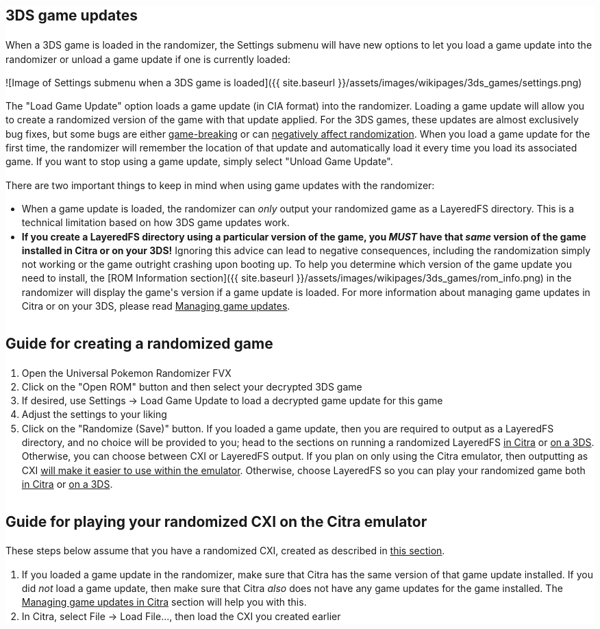 ## 3DS game updates

When a 3DS game is loaded in the randomizer, the Settings submenu will have new options to let you load a game update into the randomizer or unload a game update if one is currently loaded:

![Image of Settings submenu when a 3DS game is loaded]({{ site.baseurl }}/assets/images/wikipages/3ds_games/settings.png)

The "Load Game Update" option loads a game update (in CIA format) into the randomizer. Loading a game update will allow you to create a randomized version of the game with that update applied. For the 3DS games, these updates are almost exclusively bug fixes, but some bugs are either [game-breaking](https://bulbapedia.bulbagarden.net/wiki/Lumiose_City_save_glitch) or can [negatively affect randomization](https://bulbapedia.bulbagarden.net/wiki/List_of_glitches_in_Generation_VII#Evolution_move_learning_glitch). When you load a game update for the first time, the randomizer will remember the location of that update and automatically load it every time you load its associated game. If you want to stop using a game update, simply select "Unload Game Update".

There are two important things to keep in mind when using game updates with the randomizer:
- When a game update is loaded, the randomizer can *only* output your randomized game as a LayeredFS directory. This is a technical limitation based on how 3DS game updates work.
- **If you create a LayeredFS directory using a particular version of the game, you *MUST* have that *same* version of the game installed in Citra or on your 3DS!** Ignoring this advice can lead to negative consequences, including the randomization simply not working or the game outright crashing upon booting up. To help you determine which version of the game update you need to install, the [ROM Information section]({{ site.baseurl }}/assets/images/wikipages/3ds_games/rom_info.png) in the randomizer will display the game's version if a game update is loaded. For more information about managing game updates in Citra or on your 3DS, please read [Managing game updates](#managing-game-updates).

## Guide for creating a randomized game
1. Open the Universal Pokemon Randomizer FVX
2. Click on the "Open ROM" button and then select your decrypted 3DS game
3. If desired, use Settings -> Load Game Update to load a decrypted game update for this game
4. Adjust the settings to your liking
5. Click on the "Randomize (Save)" button. If you loaded a game update, then you are required to output as a LayeredFS directory, and no choice will be provided to you; head to the sections on running a randomized LayeredFS [in Citra](#guide-for-playing-your-randomized-layeredfs-directory-on-the-citra-emulator) or [on a 3DS](#guide-for-playing-your-randomized-layeredfs-directory-on-a-3ds-running-cfw). Otherwise, you can choose between CXI or LayeredFS output. If you plan on only using the Citra emulator, then outputting as CXI [will make it easier to use within the emulator](#guide-for-playing-your-randomized-cxi-on-the-citra-emulator). Otherwise, choose LayeredFS so you can play your randomized game both [in Citra](#guide-for-playing-your-randomized-layeredfs-directory-on-the-citra-emulator) or [on a 3DS](#guide-for-playing-your-randomized-layeredfs-directory-on-a-3ds-running-cfw).

## Guide for playing your randomized CXI on the Citra emulator

These steps below assume that you have a randomized CXI, created as described in [this section](#guide-for-creating-a-randomized-game).

1. If you loaded a game update in the randomizer, make sure that Citra has the same version of that game update installed. If you did *not* load a game update, then make sure that Citra *also* does not have any game updates for the game installed. The [Managing game updates in Citra](#managing-game-updates-in-citra) section will help you with this.
2. In Citra, select File -> Load File..., then load the CXI you created earlier
